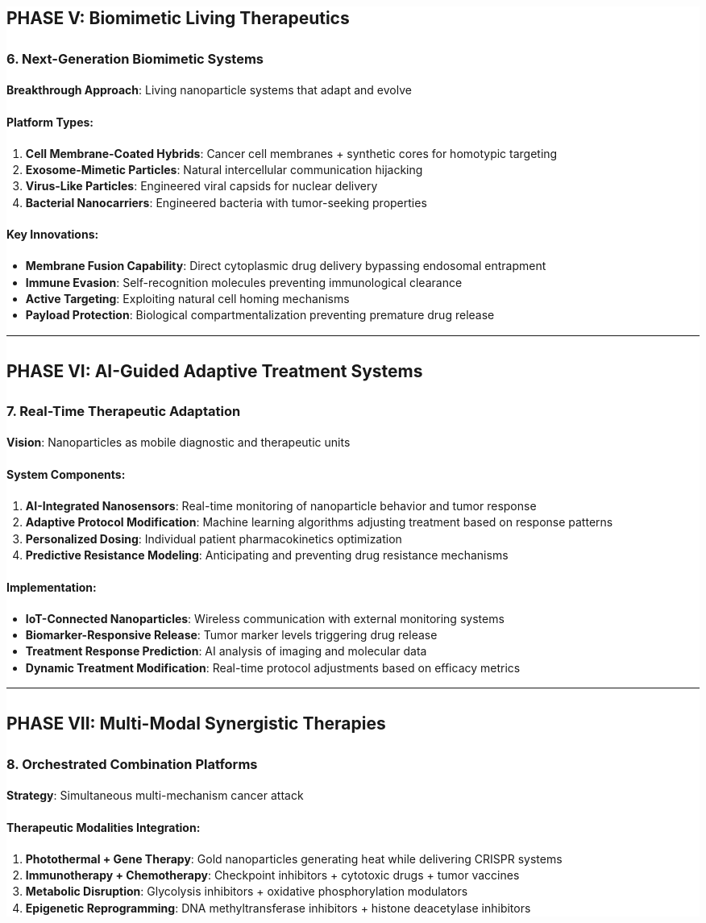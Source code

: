 ## **PHASE V: Biomimetic Living Therapeutics**

### 6. Next-Generation Biomimetic Systems
**Breakthrough Approach**: Living nanoparticle systems that adapt and evolve

#### Platform Types:
1. **Cell Membrane-Coated Hybrids**: Cancer cell membranes + synthetic cores for homotypic targeting
2. **Exosome-Mimetic Particles**: Natural intercellular communication hijacking
3. **Virus-Like Particles**: Engineered viral capsids for nuclear delivery
4. **Bacterial Nanocarriers**: Engineered bacteria with tumor-seeking properties

#### Key Innovations:
- **Membrane Fusion Capability**: Direct cytoplasmic drug delivery bypassing endosomal entrapment
- **Immune Evasion**: Self-recognition molecules preventing immunological clearance
- **Active Targeting**: Exploiting natural cell homing mechanisms
- **Payload Protection**: Biological compartmentalization preventing premature drug release

---

## **PHASE VI: AI-Guided Adaptive Treatment Systems**

### 7. Real-Time Therapeutic Adaptation
**Vision**: Nanoparticles as mobile diagnostic and therapeutic units

#### System Components:
1. **AI-Integrated Nanosensors**: Real-time monitoring of nanoparticle behavior and tumor response
2. **Adaptive Protocol Modification**: Machine learning algorithms adjusting treatment based on response patterns
3. **Personalized Dosing**: Individual patient pharmacokinetics optimization
4. **Predictive Resistance Modeling**: Anticipating and preventing drug resistance mechanisms

#### Implementation:
- **IoT-Connected Nanoparticles**: Wireless communication with external monitoring systems
- **Biomarker-Responsive Release**: Tumor marker levels triggering drug release
- **Treatment Response Prediction**: AI analysis of imaging and molecular data
- **Dynamic Treatment Modification**: Real-time protocol adjustments based on efficacy metrics

---

## **PHASE VII: Multi-Modal Synergistic Therapies**

### 8. Orchestrated Combination Platforms
**Strategy**: Simultaneous multi-mechanism cancer attack

#### Therapeutic Modalities Integration:
1. **Photothermal + Gene Therapy**: Gold nanoparticles generating heat while delivering CRISPR systems
2. **Immunotherapy + Chemotherapy**: Checkpoint inhibitors + cytotoxic drugs + tumor vaccines
3. **Metabolic Disruption**: Glycolysis inhibitors + oxidative phosphorylation modulators
4. **Epigenetic Reprogramming**: DNA methyltransferase inhibitors + histone deacetylase inhibitors
